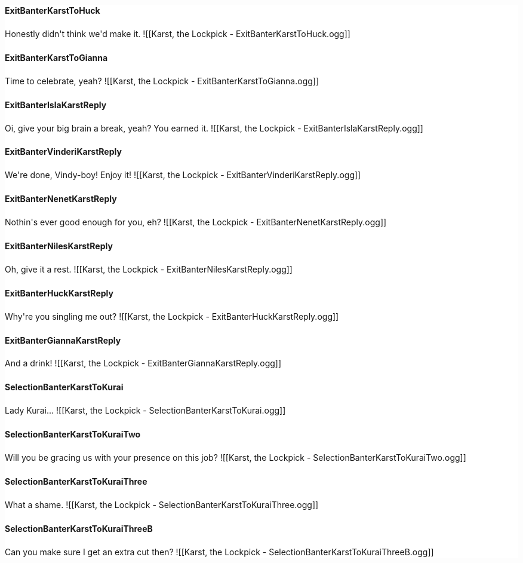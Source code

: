 #### ExitBanterKarstToHuck
Honestly didn't think we'd make it.
![[Karst, the Lockpick - ExitBanterKarstToHuck.ogg]]

#### ExitBanterKarstToGianna
Time to celebrate, yeah?
![[Karst, the Lockpick - ExitBanterKarstToGianna.ogg]]

#### ExitBanterIslaKarstReply
Oi, give your big brain a break, yeah? You earned it.
![[Karst, the Lockpick - ExitBanterIslaKarstReply.ogg]]

#### ExitBanterVinderiKarstReply
We're done, Vindy-boy! Enjoy it!
![[Karst, the Lockpick - ExitBanterVinderiKarstReply.ogg]]

#### ExitBanterNenetKarstReply
Nothin's ever good enough for you, eh?
![[Karst, the Lockpick - ExitBanterNenetKarstReply.ogg]]

#### ExitBanterNilesKarstReply
Oh, give it a rest.
![[Karst, the Lockpick - ExitBanterNilesKarstReply.ogg]]

#### ExitBanterHuckKarstReply
Why're you singling me out?
![[Karst, the Lockpick - ExitBanterHuckKarstReply.ogg]]

#### ExitBanterGiannaKarstReply
And a drink!
![[Karst, the Lockpick - ExitBanterGiannaKarstReply.ogg]]

#### SelectionBanterKarstToKurai
Lady Kurai...
![[Karst, the Lockpick - SelectionBanterKarstToKurai.ogg]]

#### SelectionBanterKarstToKuraiTwo
Will you be gracing us with your presence on this job?
![[Karst, the Lockpick - SelectionBanterKarstToKuraiTwo.ogg]]

#### SelectionBanterKarstToKuraiThree
What a shame.
![[Karst, the Lockpick - SelectionBanterKarstToKuraiThree.ogg]]

#### SelectionBanterKarstToKuraiThreeB
Can you make sure I get an extra cut then?
![[Karst, the Lockpick - SelectionBanterKarstToKuraiThreeB.ogg]]
